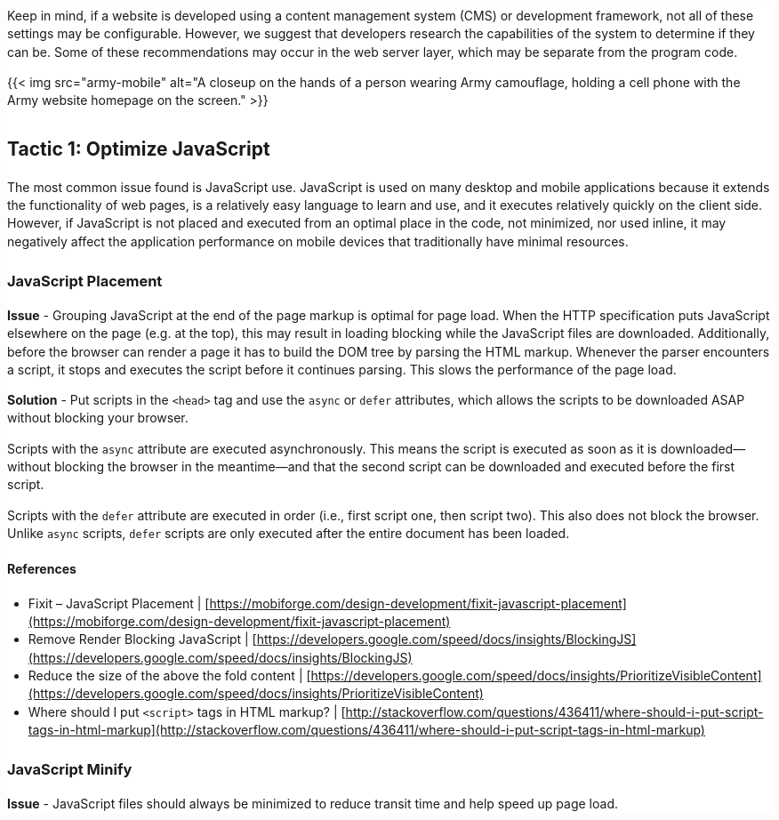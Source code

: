 
Keep in mind, if a website is developed using a content management system (CMS) or development framework, not all of these settings may be configurable. However, we suggest that developers research the capabilities of the system to determine if they can be. Some of these recommendations may occur in the web server layer, which may be separate from the program code.

{{< img src="army-mobile" alt="A closeup on the hands of a person wearing Army camouflage, holding a cell phone with the Army website homepage on the screen." >}}

## Tactic 1: Optimize JavaScript

The most common issue found is JavaScript use. JavaScript is used on many desktop and mobile applications because it extends the functionality of web pages, is a relatively easy language to learn and use, and it executes relatively quickly on the client side. However, if JavaScript is not placed and executed from an optimal place in the code, not minimized, nor used inline, it may negatively affect the application performance on mobile devices that traditionally have minimal resources.

### JavaScript Placement

**Issue** - Grouping JavaScript at the end of the page markup is optimal for page load. When the HTTP specification puts JavaScript elsewhere on the page (e.g. at the top), this may result in loading blocking while the JavaScript files are downloaded. Additionally, before the browser can render a page it has to build the DOM tree by parsing the HTML markup. Whenever the parser encounters a script, it stops and executes the script before it continues parsing. This slows the performance of the page load.

**Solution** - Put scripts in the `<head>` tag and use the `async` or `defer` attributes, which allows the scripts to be downloaded ASAP without blocking your browser.

Scripts with the `async` attribute are executed asynchronously. This means the script is executed as soon as it is downloaded—without blocking the browser in the meantime—and that the second script can be downloaded and executed before the first script.

Scripts with the `defer` attribute are executed in order (i.e., first script one, then script two). This also does not block the browser. Unlike `async` scripts, `defer` scripts are only executed after the entire document has been loaded.

#### References

- Fixit – JavaScript Placement | [https://mobiforge.com/design-development/fixit-javascript-placement](https://mobiforge.com/design-development/fixit-javascript-placement)
- Remove Render Blocking JavaScript | [https://developers.google.com/speed/docs/insights/BlockingJS](https://developers.google.com/speed/docs/insights/BlockingJS)
- Reduce the size of the above the fold content | [https://developers.google.com/speed/docs/insights/PrioritizeVisibleContent](https://developers.google.com/speed/docs/insights/PrioritizeVisibleContent)
- Where should I put `<script>` tags in HTML markup? | [http://stackoverflow.com/questions/436411/where-should-i-put-script-tags-in-html-markup](http://stackoverflow.com/questions/436411/where-should-i-put-script-tags-in-html-markup)

### JavaScript Minify

**Issue** - JavaScript files should always be minimized to reduce transit time and help speed up page load.
